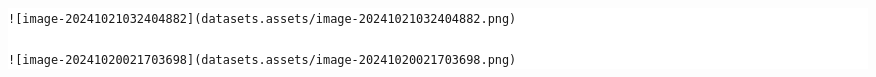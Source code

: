     ![image-20241021032404882](datasets.assets/image-20241021032404882.png)
    
    ![image-20241020021703698](datasets.assets/image-20241020021703698.png)
